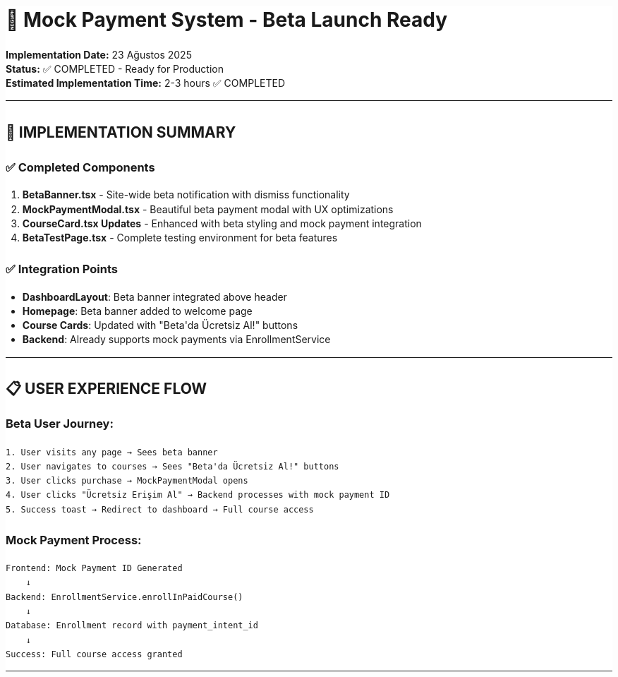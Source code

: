 # 🎉 Mock Payment System - Beta Launch Ready

**Implementation Date:** 23 Ağustos 2025  
**Status:** ✅ COMPLETED - Ready for Production  
**Estimated Implementation Time:** 2-3 hours ✅ COMPLETED  

---

## 🚀 **IMPLEMENTATION SUMMARY**

### ✅ **Completed Components**

1. **BetaBanner.tsx** - Site-wide beta notification with dismiss functionality
2. **MockPaymentModal.tsx** - Beautiful beta payment modal with UX optimizations
3. **CourseCard.tsx Updates** - Enhanced with beta styling and mock payment integration
4. **BetaTestPage.tsx** - Complete testing environment for beta features

### ✅ **Integration Points**

- **DashboardLayout**: Beta banner integrated above header
- **Homepage**: Beta banner added to welcome page  
- **Course Cards**: Updated with "Beta'da Ücretsiz Al!" buttons
- **Backend**: Already supports mock payments via EnrollmentService

---

## 📋 **USER EXPERIENCE FLOW**

### **Beta User Journey:**
```
1. User visits any page → Sees beta banner
2. User navigates to courses → Sees "Beta'da Ücretsiz Al!" buttons  
3. User clicks purchase → MockPaymentModal opens
4. User clicks "Ücretsiz Erişim Al" → Backend processes with mock payment ID
5. Success toast → Redirect to dashboard → Full course access
```

### **Mock Payment Process:**
```
Frontend: Mock Payment ID Generated
    ↓
Backend: EnrollmentService.enrollInPaidCourse()
    ↓
Database: Enrollment record with payment_intent_id
    ↓
Success: Full course access granted
```

---
